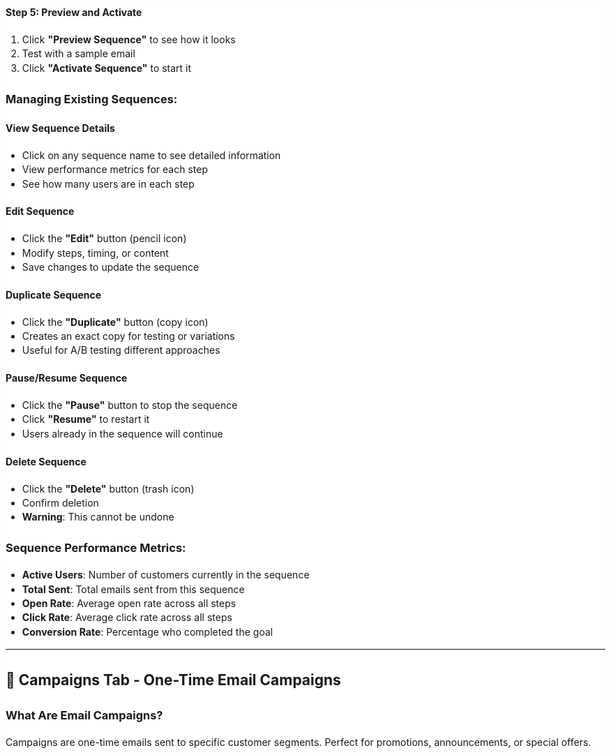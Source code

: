 #### **Step 5: Preview and Activate**

1. Click **"Preview Sequence"** to see how it looks
2. Test with a sample email
3. Click **"Activate Sequence"** to start it

### **Managing Existing Sequences:**

#### **View Sequence Details**

- Click on any sequence name to see detailed information
- View performance metrics for each step
- See how many users are in each step

#### **Edit Sequence**

- Click the **"Edit"** button (pencil icon)
- Modify steps, timing, or content
- Save changes to update the sequence

#### **Duplicate Sequence**

- Click the **"Duplicate"** button (copy icon)
- Creates an exact copy for testing or variations
- Useful for A/B testing different approaches

#### **Pause/Resume Sequence**

- Click the **"Pause"** button to stop the sequence
- Click **"Resume"** to restart it
- Users already in the sequence will continue

#### **Delete Sequence**

- Click the **"Delete"** button (trash icon)
- Confirm deletion
- **Warning**: This cannot be undone

### **Sequence Performance Metrics:**

- **Active Users**: Number of customers currently in the sequence
- **Total Sent**: Total emails sent from this sequence
- **Open Rate**: Average open rate across all steps
- **Click Rate**: Average click rate across all steps
- **Conversion Rate**: Percentage who completed the goal

---

## 📢 **Campaigns Tab - One-Time Email Campaigns**

### **What Are Email Campaigns?**

Campaigns are one-time emails sent to specific customer segments. Perfect for
promotions, announcements, or special offers.
